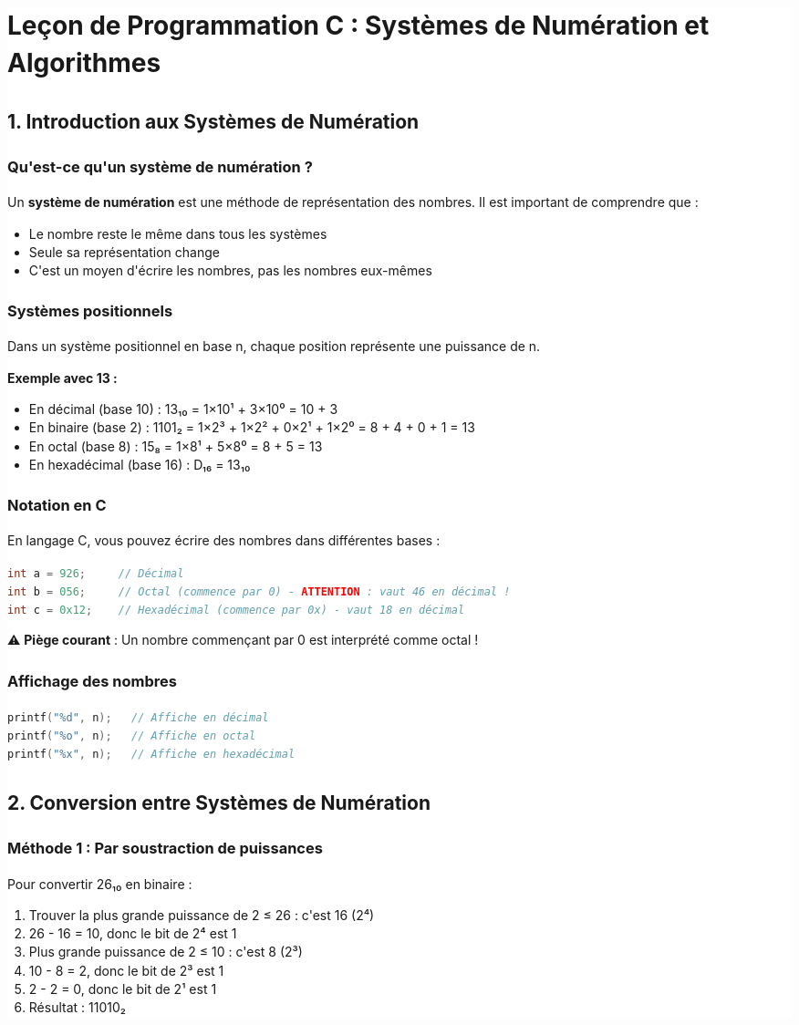 # Leçon de Programmation C : Systèmes de Numération et Algorithmes

## 1. Introduction aux Systèmes de Numération

### Qu'est-ce qu'un système de numération ?

Un **système de numération** est une méthode de représentation des nombres. Il est important de comprendre que :
- Le nombre reste le même dans tous les systèmes
- Seule sa représentation change
- C'est un moyen d'écrire les nombres, pas les nombres eux-mêmes

### Systèmes positionnels

Dans un système positionnel en base n, chaque position représente une puissance de n.

**Exemple avec 13 :**
- En décimal (base 10) : 13₁₀ = 1×10¹ + 3×10⁰ = 10 + 3
- En binaire (base 2) : 1101₂ = 1×2³ + 1×2² + 0×2¹ + 1×2⁰ = 8 + 4 + 0 + 1 = 13
- En octal (base 8) : 15₈ = 1×8¹ + 5×8⁰ = 8 + 5 = 13
- En hexadécimal (base 16) : D₁₆ = 13₁₀

### Notation en C

En langage C, vous pouvez écrire des nombres dans différentes bases :

```c
int a = 926;     // Décimal
int b = 056;     // Octal (commence par 0) - ATTENTION : vaut 46 en décimal !
int c = 0x12;    // Hexadécimal (commence par 0x) - vaut 18 en décimal
```

⚠️ **Piège courant** : Un nombre commençant par 0 est interprété comme octal !

### Affichage des nombres

```c
printf("%d", n);   // Affiche en décimal
printf("%o", n);   // Affiche en octal
printf("%x", n);   // Affiche en hexadécimal
```

## 2. Conversion entre Systèmes de Numération

### Méthode 1 : Par soustraction de puissances

Pour convertir 26₁₀ en binaire :
1. Trouver la plus grande puissance de 2 ≤ 26 : c'est 16 (2⁴)
2. 26 - 16 = 10, donc le bit de 2⁴ est 1
3. Plus grande puissance de 2 ≤ 10 : c'est 8 (2³)
4. 10 - 8 = 2, donc le bit de 2³ est 1
5. 2 - 2 = 0, donc le bit de 2¹ est 1
6. Résultat : 11010₂
